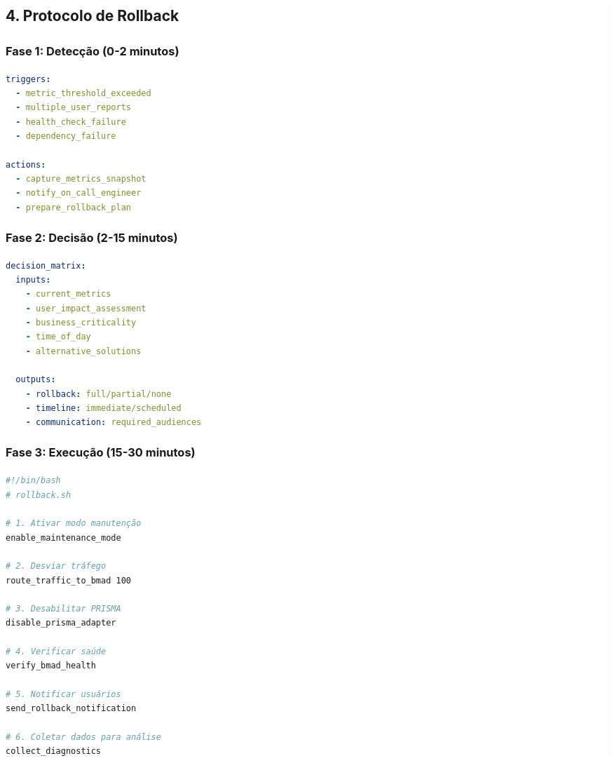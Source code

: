 ## 4. Protocolo de Rollback

### Fase 1: Detecção (0-2 minutos)
```yaml
triggers:
  - metric_threshold_exceeded
  - multiple_user_reports
  - health_check_failure
  - dependency_failure

actions:
  - capture_metrics_snapshot
  - notify_on_call_engineer
  - prepare_rollback_plan
```

### Fase 2: Decisão (2-15 minutos)
```yaml
decision_matrix:
  inputs:
    - current_metrics
    - user_impact_assessment
    - business_criticality
    - time_of_day
    - alternative_solutions

  outputs:
    - rollback: full/partial/none
    - timeline: immediate/scheduled
    - communication: required_audiences
```

### Fase 3: Execução (15-30 minutos)
```bash
#!/bin/bash
# rollback.sh

# 1. Ativar modo manutenção
enable_maintenance_mode

# 2. Desviar tráfego
route_traffic_to_bmad 100

# 3. Desabilitar PRISMA
disable_prisma_adapter

# 4. Verificar saúde
verify_bmad_health

# 5. Notificar usuários
send_rollback_notification

# 6. Coletar dados para análise
collect_diagnostics
```
